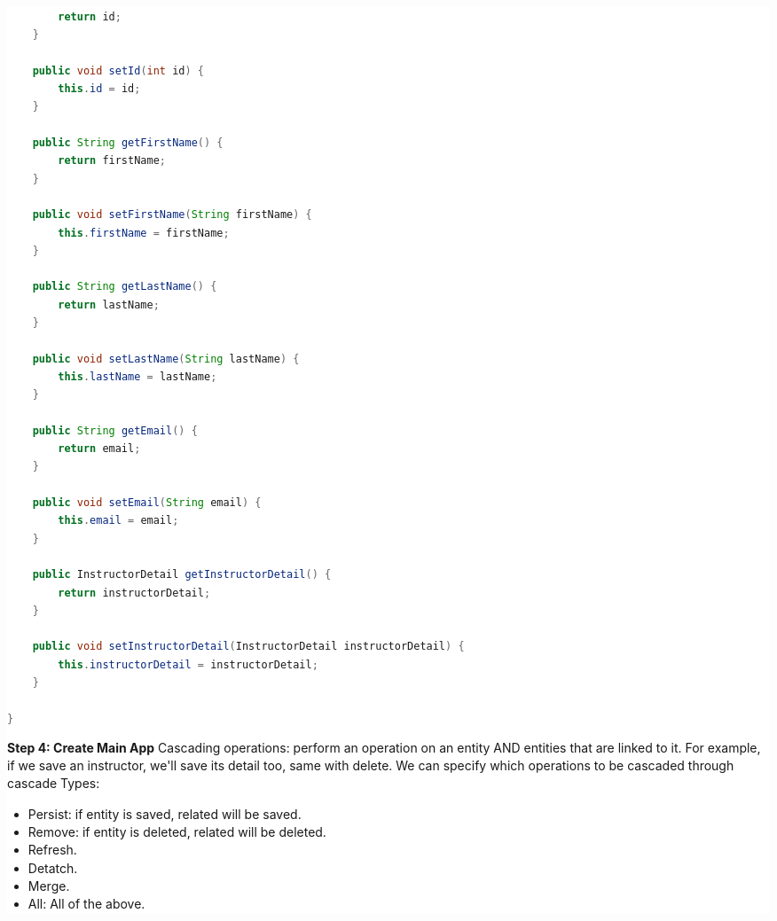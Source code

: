 ``` Java
		return id;
	}

	public void setId(int id) {
		this.id = id;
	}

	public String getFirstName() {
		return firstName;
	}

	public void setFirstName(String firstName) {
		this.firstName = firstName;
	}

	public String getLastName() {
		return lastName;
	}

	public void setLastName(String lastName) {
		this.lastName = lastName;
	}

	public String getEmail() {
		return email;
	}

	public void setEmail(String email) {
		this.email = email;
	}

	public InstructorDetail getInstructorDetail() {
		return instructorDetail;
	}

	public void setInstructorDetail(InstructorDetail instructorDetail) {
		this.instructorDetail = instructorDetail;
	}
	
}
```

**Step 4: Create Main App**
Cascading operations: perform an operation on an entity AND entities that are linked to it.
For example, if we save an instructor, we'll save its detail too, same with delete.
We can specify which operations to be cascaded through cascade Types:
- Persist: if entity is saved, related will be saved.
- Remove: if entity is deleted, related will be deleted.
- Refresh.
- Detatch.
- Merge.
- All: All of the above.
